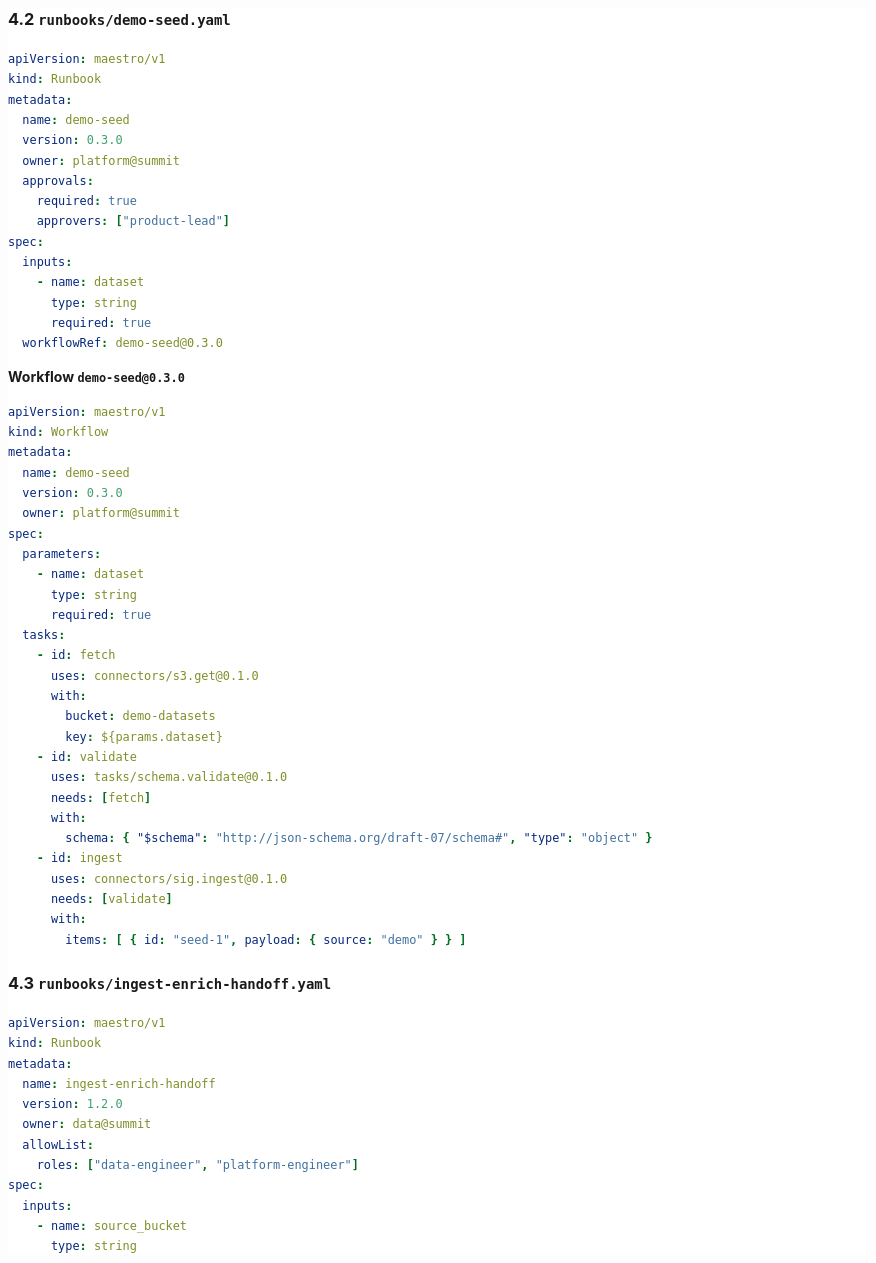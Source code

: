 ### 4.2 `runbooks/demo-seed.yaml`
```yaml
apiVersion: maestro/v1
kind: Runbook
metadata:
  name: demo-seed
  version: 0.3.0
  owner: platform@summit
  approvals:
    required: true
    approvers: ["product-lead"]
spec:
  inputs:
    - name: dataset
      type: string
      required: true
  workflowRef: demo-seed@0.3.0
```

**Workflow `demo-seed@0.3.0`**
```yaml
apiVersion: maestro/v1
kind: Workflow
metadata:
  name: demo-seed
  version: 0.3.0
  owner: platform@summit
spec:
  parameters:
    - name: dataset
      type: string
      required: true
  tasks:
    - id: fetch
      uses: connectors/s3.get@0.1.0
      with:
        bucket: demo-datasets
        key: ${params.dataset}
    - id: validate
      uses: tasks/schema.validate@0.1.0
      needs: [fetch]
      with:
        schema: { "$schema": "http://json-schema.org/draft-07/schema#", "type": "object" }
    - id: ingest
      uses: connectors/sig.ingest@0.1.0
      needs: [validate]
      with:
        items: [ { id: "seed-1", payload: { source: "demo" } } ]
```

### 4.3 `runbooks/ingest-enrich-handoff.yaml`
```yaml
apiVersion: maestro/v1
kind: Runbook
metadata:
  name: ingest-enrich-handoff
  version: 1.2.0
  owner: data@summit
  allowList:
    roles: ["data-engineer", "platform-engineer"]
spec:
  inputs:
    - name: source_bucket
      type: string
```